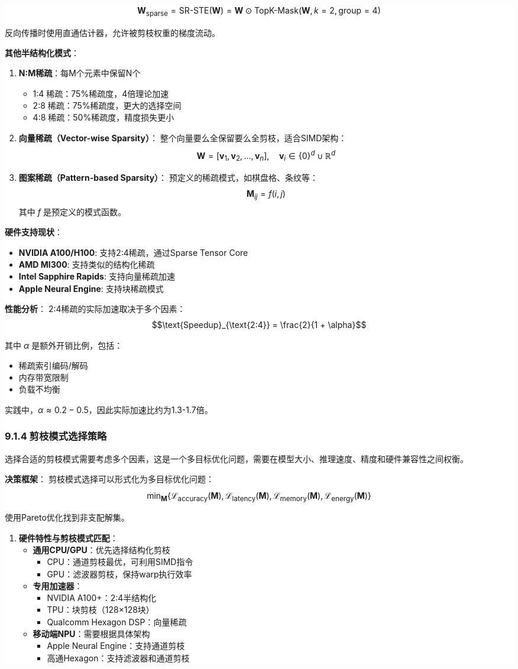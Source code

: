 $$\mathbf{W}_{\text{sparse}} = \text{SR-STE}(\mathbf{W}) = \mathbf{W} \odot \text{TopK-Mask}(\mathbf{W}, k=2, \text{group}=4)$$

反向传播时使用直通估计器，允许被剪枝权重的梯度流动。

**其他半结构化模式**：
1. **N:M稀疏**：每M个元素中保留N个
   - 1:4 稀疏：75%稀疏度，4倍理论加速
   - 2:8 稀疏：75%稀疏度，更大的选择空间
   - 4:8 稀疏：50%稀疏度，精度损失更小

2. **向量稀疏（Vector-wise Sparsity）**：
   整个向量要么全保留要么全剪枝，适合SIMD架构：
   $$\mathbf{W} = [\mathbf{v}_1, \mathbf{v}_2, ..., \mathbf{v}_n], \quad \mathbf{v}_i \in \{0\}^d \cup \mathbb{R}^d$$

3. **图案稀疏（Pattern-based Sparsity）**：
   预定义的稀疏模式，如棋盘格、条纹等：
   $$\mathbf{M}_{ij} = f(i, j)$$
   其中 $f$ 是预定义的模式函数。

**硬件支持现状**：
- **NVIDIA A100/H100**: 支持2:4稀疏，通过Sparse Tensor Core
- **AMD MI300**: 支持类似的结构化稀疏
- **Intel Sapphire Rapids**: 支持向量稀疏加速
- **Apple Neural Engine**: 支持块稀疏模式

**性能分析**：
2:4稀疏的实际加速取决于多个因素：
$$\text{Speedup}_{\text{2:4}} = \frac{2}{1 + \alpha}$$

其中 $\alpha$ 是额外开销比例，包括：
- 稀疏索引编码/解码
- 内存带宽限制
- 负载不均衡

实践中，$\alpha \approx 0.2-0.5$，因此实际加速比约为1.3-1.7倍。

### 9.1.4 剪枝模式选择策略

选择合适的剪枝模式需要考虑多个因素，这是一个多目标优化问题，需要在模型大小、推理速度、精度和硬件兼容性之间权衡。

**决策框架**：
剪枝模式选择可以形式化为多目标优化问题：
$$\min_{\mathbf{M}} \{\mathcal{L}_{\text{accuracy}}(\mathbf{M}), \mathcal{L}_{\text{latency}}(\mathbf{M}), \mathcal{L}_{\text{memory}}(\mathbf{M}), \mathcal{L}_{\text{energy}}(\mathbf{M})\}$$

使用Pareto优化找到非支配解集。

1. **硬件特性与剪枝模式匹配**：
   - **通用CPU/GPU**：优先选择结构化剪枝
     - CPU：通道剪枝最优，可利用SIMD指令
     - GPU：滤波器剪枝，保持warp执行效率
   - **专用加速器**：
     - NVIDIA A100+：2:4半结构化
     - TPU：块剪枝（128×128块）
     - Qualcomm Hexagon DSP：向量稀疏
   - **移动端NPU**：需要根据具体架构
     - Apple Neural Engine：支持通道剪枝
     - 高通Hexagon：支持滤波器和通道剪枝
